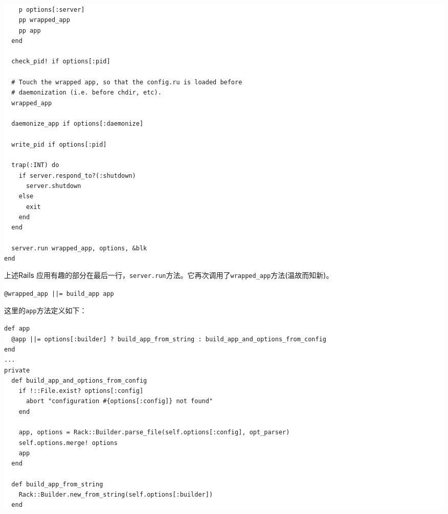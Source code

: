 ```
    p options[:server]
    pp wrapped_app
    pp app
  end
 
  check_pid! if options[:pid]
 
  # Touch the wrapped app, so that the config.ru is loaded before
  # daemonization (i.e. before chdir, etc).
  wrapped_app
 
  daemonize_app if options[:daemonize]
 
  write_pid if options[:pid]
 
  trap(:INT) do
    if server.respond_to?(:shutdown)
      server.shutdown
    else
      exit
    end
  end
 
  server.run wrapped_app, options, &blk
end
```

上述Rails 应用有趣的部分在最后一行，`server.run`方法。它再次调用了`wrapped_app`方法(温故而知新)。

```
@wrapped_app ||= build_app app
```

这里的`app`方法定义如下：

```
def app
  @app ||= options[:builder] ? build_app_from_string : build_app_and_options_from_config
end
...
private
  def build_app_and_options_from_config
    if !::File.exist? options[:config]
      abort "configuration #{options[:config]} not found"
    end
 
    app, options = Rack::Builder.parse_file(self.options[:config], opt_parser)
    self.options.merge! options
    app
  end
 
  def build_app_from_string
    Rack::Builder.new_from_string(self.options[:builder])
  end
```
